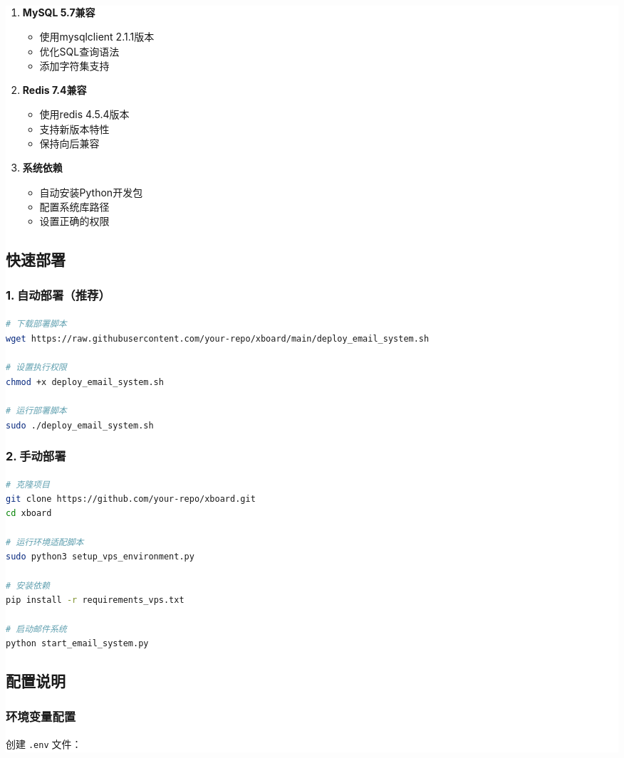 1. **MySQL 5.7兼容**
   - 使用mysqlclient 2.1.1版本
   - 优化SQL查询语法
   - 添加字符集支持

2. **Redis 7.4兼容**
   - 使用redis 4.5.4版本
   - 支持新版本特性
   - 保持向后兼容

3. **系统依赖**
   - 自动安装Python开发包
   - 配置系统库路径
   - 设置正确的权限

## 快速部署

### 1. 自动部署（推荐）

```bash
# 下载部署脚本
wget https://raw.githubusercontent.com/your-repo/xboard/main/deploy_email_system.sh

# 设置执行权限
chmod +x deploy_email_system.sh

# 运行部署脚本
sudo ./deploy_email_system.sh
```

### 2. 手动部署

```bash
# 克隆项目
git clone https://github.com/your-repo/xboard.git
cd xboard

# 运行环境适配脚本
sudo python3 setup_vps_environment.py

# 安装依赖
pip install -r requirements_vps.txt

# 启动邮件系统
python start_email_system.py
```

## 配置说明

### 环境变量配置

创建 `.env` 文件：
